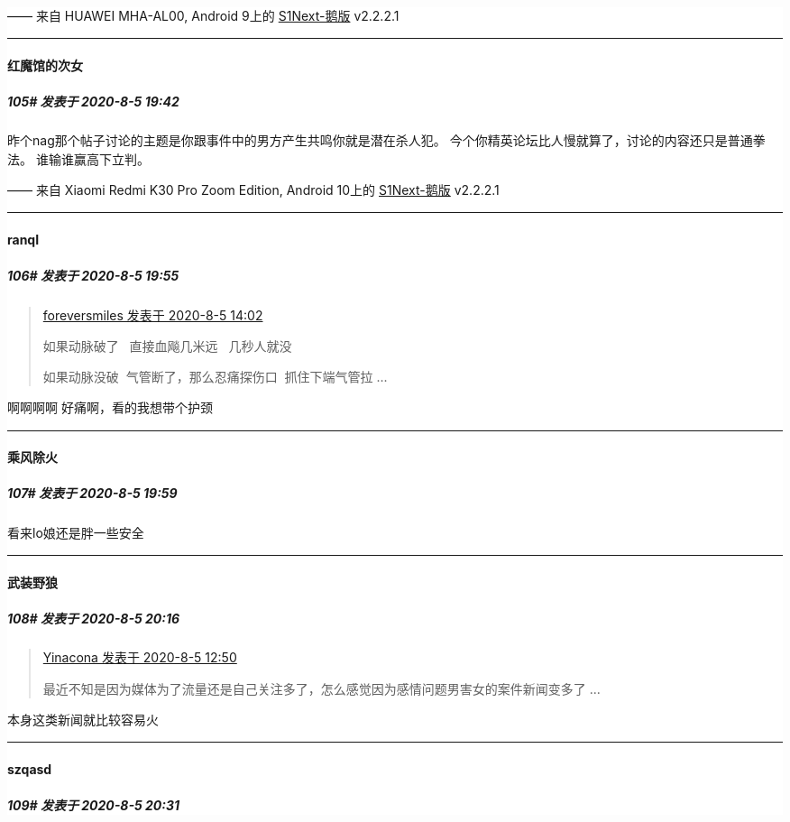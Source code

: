 —— 来自 HUAWEI MHA-AL00, Android 9上的 [S1Next-鹅版](https://github.com/ykrank/S1-Next/releases) v2.2.2.1


-----

####  红魔馆的次女  
##### 105#       发表于 2020-8-5 19:42


昨个nag那个帖子讨论的主题是你跟事件中的男方产生共鸣你就是潜在杀人犯。
今个你精英论坛比人慢就算了，讨论的内容还只是普通拳法。
谁输谁赢高下立判。

—— 来自 Xiaomi Redmi K30 Pro Zoom Edition, Android 10上的 [S1Next-鹅版](https://github.com/ykrank/S1-Next/releases) v2.2.2.1


-----

####  ranqI  
##### 106#       发表于 2020-8-5 19:55


<blockquote><a href="httphttps://bbs.saraba1st.com/2b/forum.php?mod=redirect&amp;goto=findpost&amp;pid=48324841&amp;ptid=1953218" target="_blank">foreversmiles 发表于 2020-8-5 14:02</a>

如果动脉破了   直接血飚几米远   几秒人就没

如果动脉没破  气管断了，那么忍痛探伤口  抓住下端气管拉 ...</blockquote>
啊啊啊啊 好痛啊，看的我想带个护颈


-----

####  乘风除火  
##### 107#       发表于 2020-8-5 19:59


看来lo娘还是胖一些安全


-----

####  武装野狼  
##### 108#       发表于 2020-8-5 20:16


<blockquote><a href="httphttps://bbs.saraba1st.com/2b/forum.php?mod=redirect&amp;goto=findpost&amp;pid=48324218&amp;ptid=1953218" target="_blank">Yinacona 发表于 2020-8-5 12:50</a>

最近不知是因为媒体为了流量还是自己关注多了，怎么感觉因为感情问题男害女的案件新闻变多了 ...</blockquote>
本身这类新闻就比较容易火


-----

####  szqasd  
##### 109#       发表于 2020-8-5 20:31
